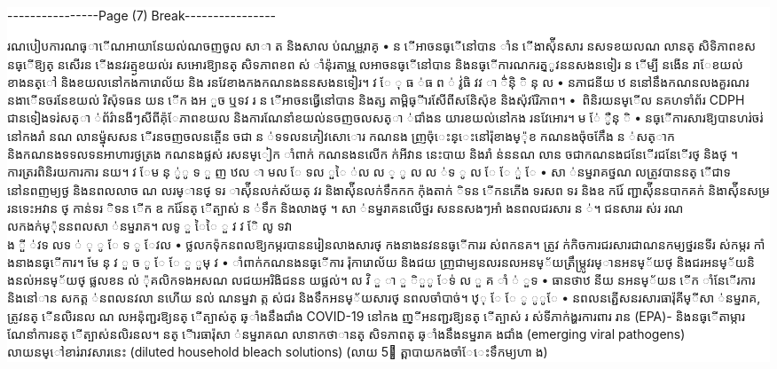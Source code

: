 ----------------Page (7) Break----------------
 
រណបៀបការណធ្ាើណអាយានែយល់ណចញចូល សាា ត 
និងសាល ប់ណម្ណរាគ្ 
• ន ើអាចនធ្ើនៅបាន  ាំន ើងាស៉ុីនសារ នសទខយលណ លានត្ សិទិភាពខស 
នធ្ើឱ្យត្ នសើរន ើងនវរត្ម្ងខយល់រ សអោរឱ្យានត្ សិទភាពខព
ស់ ាំន៉ុរតាម្ណ លអាចនធ្ើនៅបាន និងនធ្ើការណករត្ម្ូវននសងនទៀរ
ន ើម្បី នងើន រាែខយល់ខាងនត្ៅ និងខយលនៅកងការោល័យ 
និង រនវែខាងកងកណនងននសងនទៀរ។ 
វ      ែ    ុ  ធ   ់ធ    ព ់
វូ់ធិ
វវ
ា   ិ់នុិ
ិ      នុ    ល
• នភាជនីយ ឋ ននៅនឹងកណនលងគួរណរ នងាើនចរនែខយល់ រិស៉ុទធន យន ើក ងអ ួច ឬទវ រ 
ន ើអាចនធ្វើនៅបាន និងត្ស តាម្ពិធ្ីារសែីពីសនែិស៉ុខ និងស៉ុវរែិភាព។ 
• ពិនិរយនម្ើល នគហទាំព័រ CDPH ជានទៀងទរ់សត្ា ់ព័រ៌ានងីៗសីពីគ៉ុែភាពខយល 
និងការណែនាំខយល់នចញចលសត្ា ់ជាំងន យារខយល់នៅកង រនវែអោរ។ 
ម  ែ់
ូឺនុ   ិ
• នធ្ើការសារឱ្យបានហរ់ចរ់នៅកងរាំ នណ លានម្ន៉ុសសន ើរនចញចលនត្ចើន ចជា 
ន ់ទទលនភៀវសោោរ កណនង ញ្រច៉ុេះន្េះនៅរ៉ុខាងម្៉ុខ កណនងច៉ុចកែឹង 
 ន ់សត្ាក និងកណនងទទលទនអាហារថ្ងត្រង កណនងផ្លស់ រសនម្ៀក ាំពាក់ 
កណនងនលើក ក់អីវាន នេះបាយ 
និងរាំ ន់ននណ លាន ចជាកណនងជនែើរជនែើរថ្ និងថ្ ។ 
ការត្ររពិនិរយការការ នយ។ 
វ    ែម      នុ    ់ូូ
ទ   ួ   ញ   ឋល   ា    មល      ែ
ទល   ួៃ   ់ល  ល  ្ ូ   ល
ល ់ទ
ូ     ល    ែ   ែ
ួ់  ែ
• សា ់នម្នរាគថ្នណ លត្រូវបាននត្ ើជាទនៅនពញម្យថ្ង និងនពលលាច 
ណ លរម្ានថ្ ទរ ាស៉ុីនលក់ស័យត្ វរ និងាស៉ុីនលក់ទឹកកក 
ក៉ុងតាក់ ិទន ើកនភើង ទរសព ទរ និងឧ ករែ៍ ញ្ជាស៉ុីននបាកគក់ 
និងាស៉ុីនសម្រ រនទេះអវាន ថ្ កាន់ទរ ិទន ើក ឧ ករែ៍នត្ ើត្បាស់ ន ់ទឹក 
និងលាងថ្ ។ សា ់នម្នរាគនលើថ្នរ សននសងៗអាំ ងនពលជរសារ ន ់។ 
ជនសាររ ស់រ រណ លកងក់ម្៉ុននពលសា ់នម្នរាគ។ 
លទូ      ួ   ៃៃ
ួ      វ       វ     ែិ 
លូ   ទវា   
      ង ួី ់វទ
លទ   ់     ុ      ូ   ែ    ទ
ូ   ែវល
• ថ្លលកទ៉ុកនពលឱ្យកម្ករបាននរៀនលាងសារថ្ កងនាងនវននធ្ើការរ ស់ពកនគ។ 
ត្រូវ ក់កិចការជរសារជាណនកម្យថ្នរនទីរ ស់កម្ករ កាំ ងនាងនធ្ើការ។ 
មែ    នុ         វ      ួ
ច   ូ   ែ     ែ  ួ    ួមុ       វ
•  ាំពាក់កណនងនធ្ើការ រ៉ុការោល័យ 
និងជយ ញ្រជាម្យនលរនលអនម្័យត្រឹម្ត្រូវរម្ានអនម្័យថ្ និងជរអនម្័យនិ
ងនល់អនម្័យថ្ ផ្លលខន ល់ ៉ុគលិកទងអសណ លជយអរិងិជនន យផ្លល់។ 
ល   វិ
ួ    ា   ួ    ិួូ
ែទ់ ល ួ     គ    ាំ   ់    ួទ
• ធានថាឋ នីយ នអនម្័យន ើក ាំនែើរការ និងនៅាន សកត្គ ់នពលនវលា នហើយ 
នល់ ណនម្នវា   ត្ក ស់ជរ និងទឹកអនម្័យសារថ្ នពលចាំបាច់។ 
ឋ្ុ
ែ    ែ  ូ   ូូែ
• នពលនត្ជើសនរសារធារ៉ុគីម្ីសា ់នម្នរាគ, ត្រូវនត្ ើនលិរនល
ណ លអន៉ុញ្ជរឱ្យនត្ ើត្បាស់ត្ ឆ្ាំងនឹងជាំង COVID-19 នៅកង ញ្ីអនញ្ជរឱ្យនត្ ើត្បាស់
រ ស់ទីភាក់ង្ហរការពារ រាន (EPA)- និងនធ្ើតាម្ការណែនាំការនត្ ើត្បាស់នលិរនល។ 
នត្ ើារធារ៉ុសា ់នម្នរាគណ លានាកថាានត្ សិទភាពត្ ឆ្ាំងនឹងនម្នរាគ ងជាំង 
(emerging viral pathogens) លាយនម្ៅខារ់រាវសារនេះ (diluted household bleach 
solutions) (លាយ 5ា ត្ពាបាយកងចាំែេះទឹកម្យហា ង) 